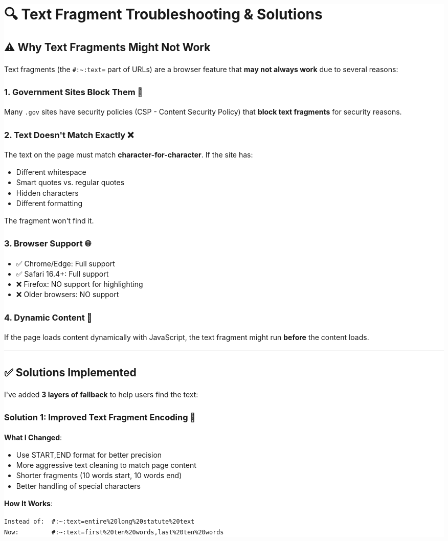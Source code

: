 # 🔍 Text Fragment Troubleshooting & Solutions

## ⚠️ Why Text Fragments Might Not Work

Text fragments (the `#:~:text=` part of URLs) are a browser feature that **may not always work** due to several reasons:

### **1. Government Sites Block Them** 🚫
Many `.gov` sites have security policies (CSP - Content Security Policy) that **block text fragments** for security reasons.

### **2. Text Doesn't Match Exactly** ❌
The text on the page must match **character-for-character**. If the site has:
- Different whitespace
- Smart quotes vs. regular quotes
- Hidden characters
- Different formatting

The fragment won't find it.

### **3. Browser Support** 🌐
- ✅ Chrome/Edge: Full support
- ✅ Safari 16.4+: Full support
- ❌ Firefox: NO support for highlighting
- ❌ Older browsers: NO support

### **4. Dynamic Content** 🔄
If the page loads content dynamically with JavaScript, the text fragment might run **before** the content loads.

---

## ✅ Solutions Implemented

I've added **3 layers of fallback** to help users find the text:

### **Solution 1: Improved Text Fragment Encoding** 🔧

**What I Changed**:
- Use START,END format for better precision
- More aggressive text cleaning to match page content
- Shorter fragments (10 words start, 10 words end)
- Better handling of special characters

**How It Works**:
```
Instead of:  #:~:text=entire%20long%20statute%20text
Now:         #:~:text=first%20ten%20words,last%20ten%20words
```
